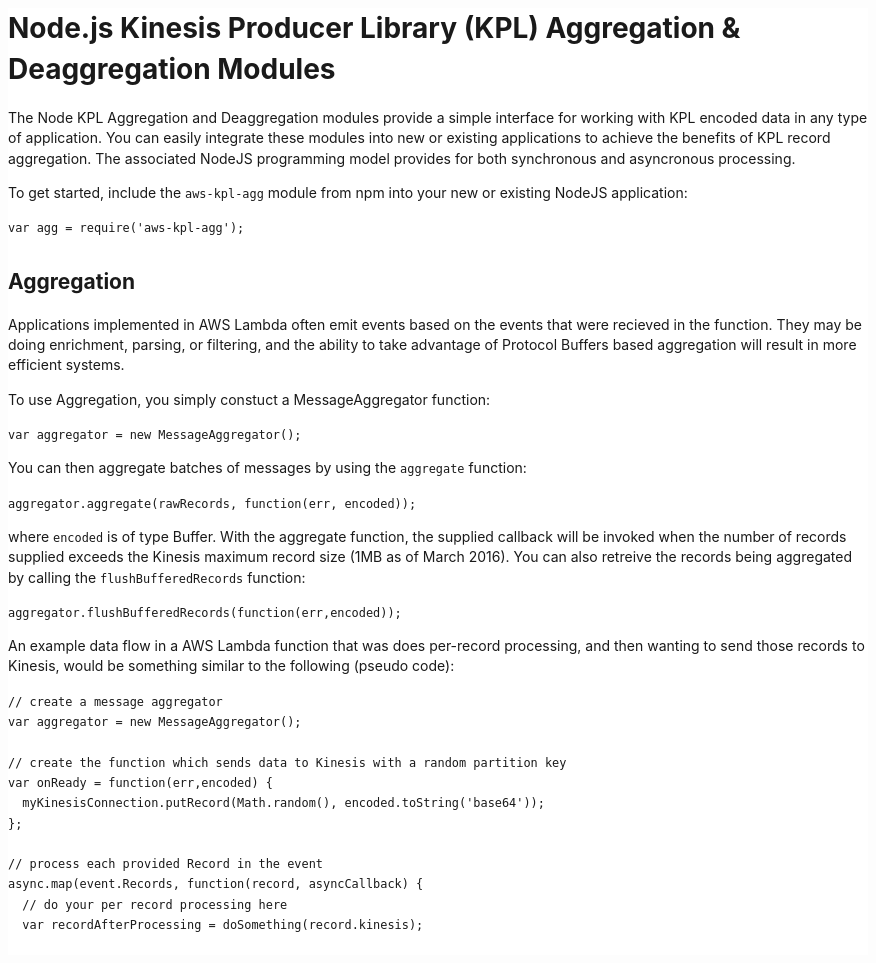 # Node.js Kinesis Producer Library (KPL) Aggregation & Deaggregation Modules


The Node KPL Aggregation and Deaggregation modules provide a simple interface for working with KPL encoded data in any type of application. You can easily integrate these modules into new or existing applications to achieve the benefits of KPL record aggregation.  The associated NodeJS programming model provides for both synchronous and asyncronous processing. 

To get started, include the `aws-kpl-agg` module from npm into your new or existing NodeJS application:

```var agg = require('aws-kpl-agg');```

## Aggregation

Applications implemented in AWS Lambda often emit events based on the events that were recieved in the function. They may be doing enrichment, parsing, or filtering, and the ability to take advantage of Protocol Buffers based aggregation will result in more efficient systems.

To use Aggregation, you simply constuct a MessageAggregator function:

```var aggregator = new MessageAggregator();```

You can then aggregate batches of messages by using the `aggregate` function:

```aggregator.aggregate(rawRecords, function(err, encoded));```

where ```encoded``` is of type Buffer. With the aggregate function, the supplied callback will be invoked when the number of records supplied exceeds the Kinesis maximum record size (1MB as of March 2016). You can also retreive the records being aggregated by calling the ```flushBufferedRecords``` function:

```
aggregator.flushBufferedRecords(function(err,encoded));
```

An example data flow in a AWS Lambda function that was does per-record processing, and then wanting to send those records to Kinesis, would be something similar to the following (pseudo code):

```
// create a message aggregator
var aggregator = new MessageAggregator();

// create the function which sends data to Kinesis with a random partition key
var onReady = function(err,encoded) {
  myKinesisConnection.putRecord(Math.random(), encoded.toString('base64'));
};

// process each provided Record in the event
async.map(event.Records, function(record, asyncCallback) {
  // do your per record processing here
  var recordAfterProcessing = doSomething(record.kinesis);
  